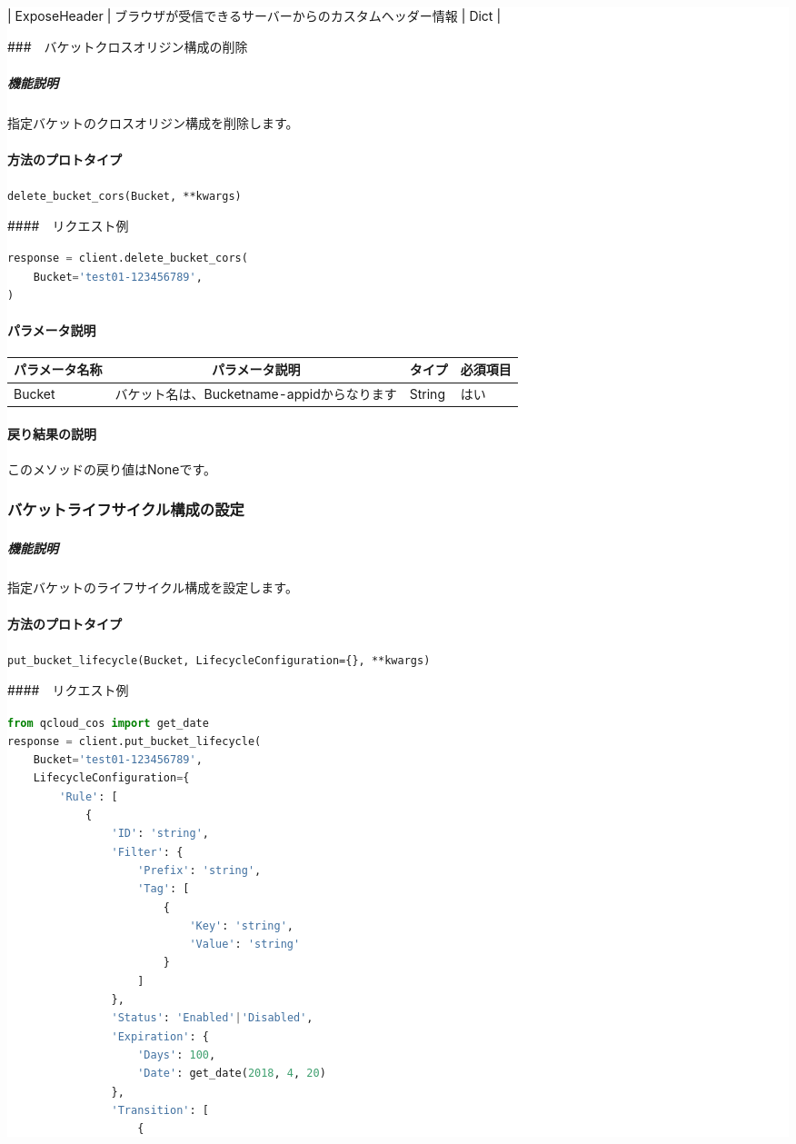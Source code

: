  | ExposeHeader  | ブラウザが受信できるサーバーからのカスタムヘッダー情報 | Dict | 

###　バケットクロスオリジン構成の削除

##### 機能説明
指定バケットのクロスオリジン構成を削除します。

#### 方法のプロトタイプ

```
delete_bucket_cors(Bucket, **kwargs)
```
####　リクエスト例

```python
response = client.delete_bucket_cors(
    Bucket='test01-123456789',
)
```
#### パラメータ説明

| パラメータ名称   | パラメータ説明   |タイプ | 必須項目 | 
| -------------- | -------------- |---------- | ----------- |
|Bucket　|バケット名は、Bucketname-appidからなります|String| はい

#### 戻り結果の説明

このメソッドの戻り値はNoneです。

### バケットライフサイクル構成の設定

##### 機能説明
指定バケットのライフサイクル構成を設定します。

#### 方法のプロトタイプ

```
put_bucket_lifecycle(Bucket, LifecycleConfiguration={}, **kwargs)
```
####　リクエスト例

```python
from qcloud_cos import get_date
response = client.put_bucket_lifecycle(
    Bucket='test01-123456789',
    LifecycleConfiguration={
        'Rule': [
            {
                'ID': 'string',
                'Filter': {
                    'Prefix': 'string',
                    'Tag': [
                        {
                            'Key': 'string',
                            'Value': 'string'
                        }
                    ]
                },
                'Status': 'Enabled'|'Disabled',
                'Expiration': {
                    'Days': 100,
                    'Date': get_date(2018, 4, 20)
                },
                'Transition': [
                    {
```